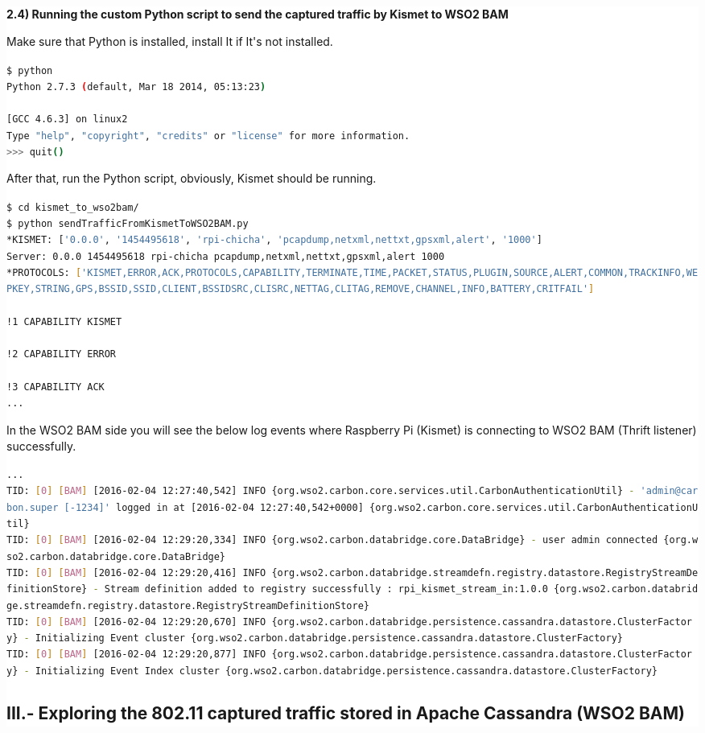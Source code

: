 **2.4) Running the custom Python script to send the captured traffic by Kismet to WSO2 BAM**

Make sure that Python is installed, install It if It's not installed.

```sh  
$ python  
Python 2.7.3 (default, Mar 18 2014, 05:13:23)  

[GCC 4.6.3] on linux2  
Type "help", "copyright", "credits" or "license" for more information.  
>>> quit()  
```  

After that, run the Python script, obviously, Kismet should be running.

```sh  
$ cd kismet_to_wso2bam/
$ python sendTrafficFromKismetToWSO2BAM.py
*KISMET: ['0.0.0', '1454495618', 'rpi-chicha', 'pcapdump,netxml,nettxt,gpsxml,alert', '1000']  
Server: 0.0.0 1454495618 rpi-chicha pcapdump,netxml,nettxt,gpsxml,alert 1000  
*PROTOCOLS: ['KISMET,ERROR,ACK,PROTOCOLS,CAPABILITY,TERMINATE,TIME,PACKET,STATUS,PLUGIN,SOURCE,ALERT,COMMON,TRACKINFO,WEPKEY,STRING,GPS,BSSID,SSID,CLIENT,BSSIDSRC,CLISRC,NETTAG,CLITAG,REMOVE,CHANNEL,INFO,BATTERY,CRITFAIL']  

!1 CAPABILITY KISMET  

!2 CAPABILITY ERROR  

!3 CAPABILITY ACK  
...  
```  

In the WSO2 BAM side you will see the below log events where Raspberry Pi (Kismet) is connecting to WSO2 BAM (Thrift listener) successfully.

```sh  
...  
TID: [0] [BAM] [2016-02-04 12:27:40,542] INFO {org.wso2.carbon.core.services.util.CarbonAuthenticationUtil} - 'admin@carbon.super [-1234]' logged in at [2016-02-04 12:27:40,542+0000] {org.wso2.carbon.core.services.util.CarbonAuthenticationUtil}  
TID: [0] [BAM] [2016-02-04 12:29:20,334] INFO {org.wso2.carbon.databridge.core.DataBridge} - user admin connected {org.wso2.carbon.databridge.core.DataBridge}  
TID: [0] [BAM] [2016-02-04 12:29:20,416] INFO {org.wso2.carbon.databridge.streamdefn.registry.datastore.RegistryStreamDefinitionStore} - Stream definition added to registry successfully : rpi_kismet_stream_in:1.0.0 {org.wso2.carbon.databridge.streamdefn.registry.datastore.RegistryStreamDefinitionStore}  
TID: [0] [BAM] [2016-02-04 12:29:20,670] INFO {org.wso2.carbon.databridge.persistence.cassandra.datastore.ClusterFactory} - Initializing Event cluster {org.wso2.carbon.databridge.persistence.cassandra.datastore.ClusterFactory}  
TID: [0] [BAM] [2016-02-04 12:29:20,877] INFO {org.wso2.carbon.databridge.persistence.cassandra.datastore.ClusterFactory} - Initializing Event Index cluster {org.wso2.carbon.databridge.persistence.cassandra.datastore.ClusterFactory}  
```  


## III.- Exploring the 802.11 captured traffic stored in Apache Cassandra (WSO2 BAM)
